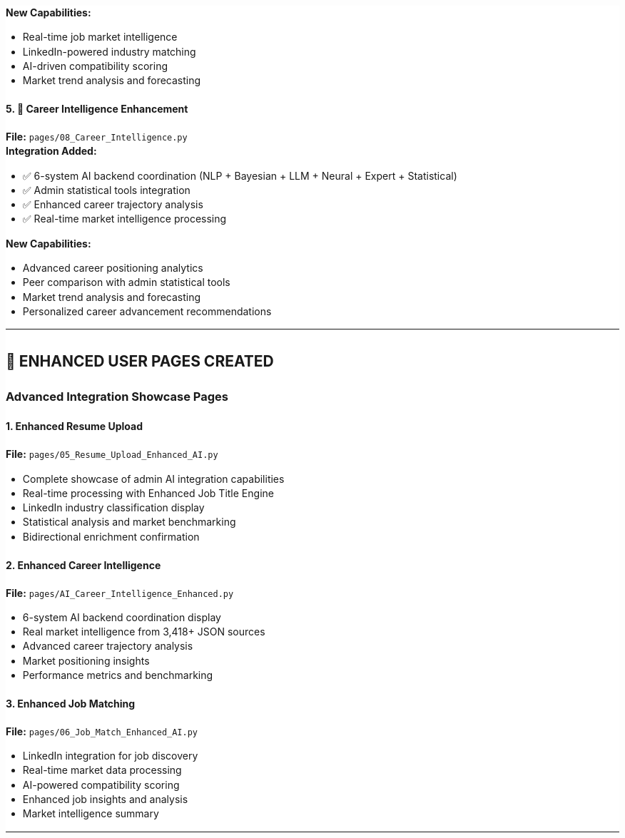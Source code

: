 **New Capabilities:**
- Real-time job market intelligence
- LinkedIn-powered industry matching
- AI-driven compatibility scoring
- Market trend analysis and forecasting

#### **5. 🧠 Career Intelligence Enhancement**
**File:** `pages/08_Career_Intelligence.py`  
**Integration Added:**
- ✅ 6-system AI backend coordination (NLP + Bayesian + LLM + Neural + Expert + Statistical)
- ✅ Admin statistical tools integration
- ✅ Enhanced career trajectory analysis
- ✅ Real-time market intelligence processing

**New Capabilities:**
- Advanced career positioning analytics
- Peer comparison with admin statistical tools
- Market trend analysis and forecasting
- Personalized career advancement recommendations

---

## 🎉 **ENHANCED USER PAGES CREATED**

### **Advanced Integration Showcase Pages**

#### **1. Enhanced Resume Upload**
**File:** `pages/05_Resume_Upload_Enhanced_AI.py`
- Complete showcase of admin AI integration capabilities
- Real-time processing with Enhanced Job Title Engine
- LinkedIn industry classification display
- Statistical analysis and market benchmarking
- Bidirectional enrichment confirmation

#### **2. Enhanced Career Intelligence** 
**File:** `pages/AI_Career_Intelligence_Enhanced.py`
- 6-system AI backend coordination display
- Real market intelligence from 3,418+ JSON sources
- Advanced career trajectory analysis
- Market positioning insights
- Performance metrics and benchmarking

#### **3. Enhanced Job Matching**
**File:** `pages/06_Job_Match_Enhanced_AI.py`
- LinkedIn integration for job discovery
- Real-time market data processing
- AI-powered compatibility scoring
- Enhanced job insights and analysis
- Market intelligence summary

---
